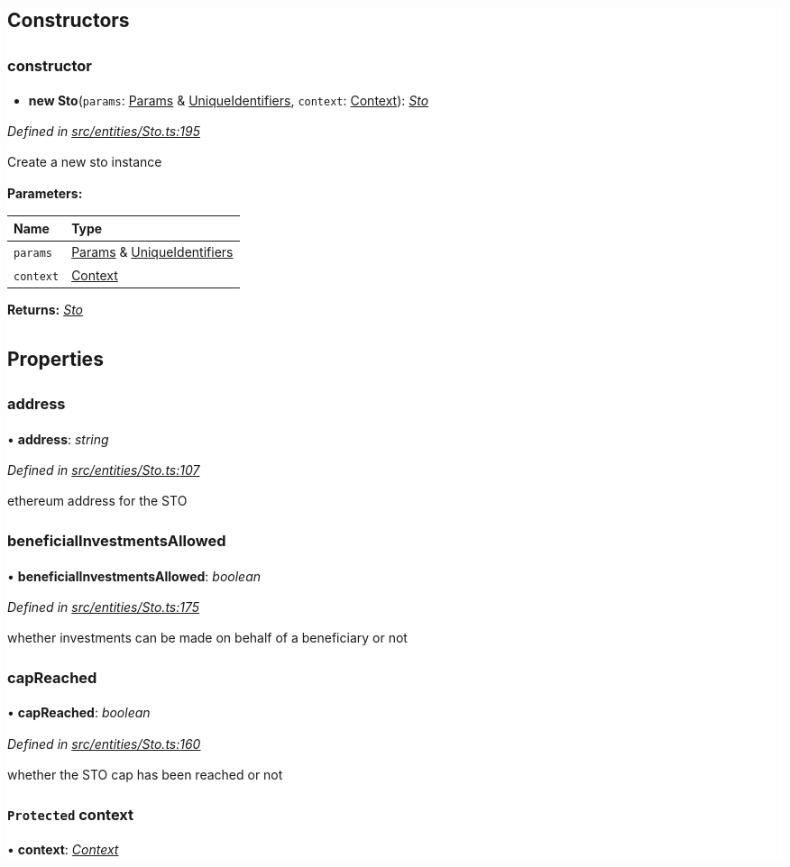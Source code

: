 ## Constructors

### constructor

+ **new Sto**\(`params`: [Params](../interfaces/_entities_sto_.params.md) & [UniqueIdentifiers](../interfaces/_entities_sto_.uniqueidentifiers.md), `context`: [Context](../classes/_context_.context.md)\): [_Sto_](../classes/_entities_sto_.sto.md)

_Defined in_ [_src/entities/Sto.ts:195_](https://github.com/PolymathNetwork/polymath-sdk/blob/e8bbc1e/src/entities/Sto.ts#L195)

Create a new sto instance

**Parameters:**

| Name | Type |
| :--- | :--- |
| `params` | [Params](../interfaces/_entities_sto_.params.md) & [UniqueIdentifiers](../interfaces/_entities_sto_.uniqueidentifiers.md) |
| `context` | [Context](../classes/_context_.context.md) |

**Returns:** [_Sto_](../classes/_entities_sto_.sto.md)

## Properties

### address

• **address**: _string_

_Defined in_ [_src/entities/Sto.ts:107_](https://github.com/PolymathNetwork/polymath-sdk/blob/e8bbc1e/src/entities/Sto.ts#L107)

ethereum address for the STO

### beneficialInvestmentsAllowed

• **beneficialInvestmentsAllowed**: _boolean_

_Defined in_ [_src/entities/Sto.ts:175_](https://github.com/PolymathNetwork/polymath-sdk/blob/e8bbc1e/src/entities/Sto.ts#L175)

whether investments can be made on behalf of a beneficiary or not

### capReached

• **capReached**: _boolean_

_Defined in_ [_src/entities/Sto.ts:160_](https://github.com/PolymathNetwork/polymath-sdk/blob/e8bbc1e/src/entities/Sto.ts#L160)

whether the STO cap has been reached or not

### `Protected` context

• **context**: [_Context_](../classes/_context_.context.md)

